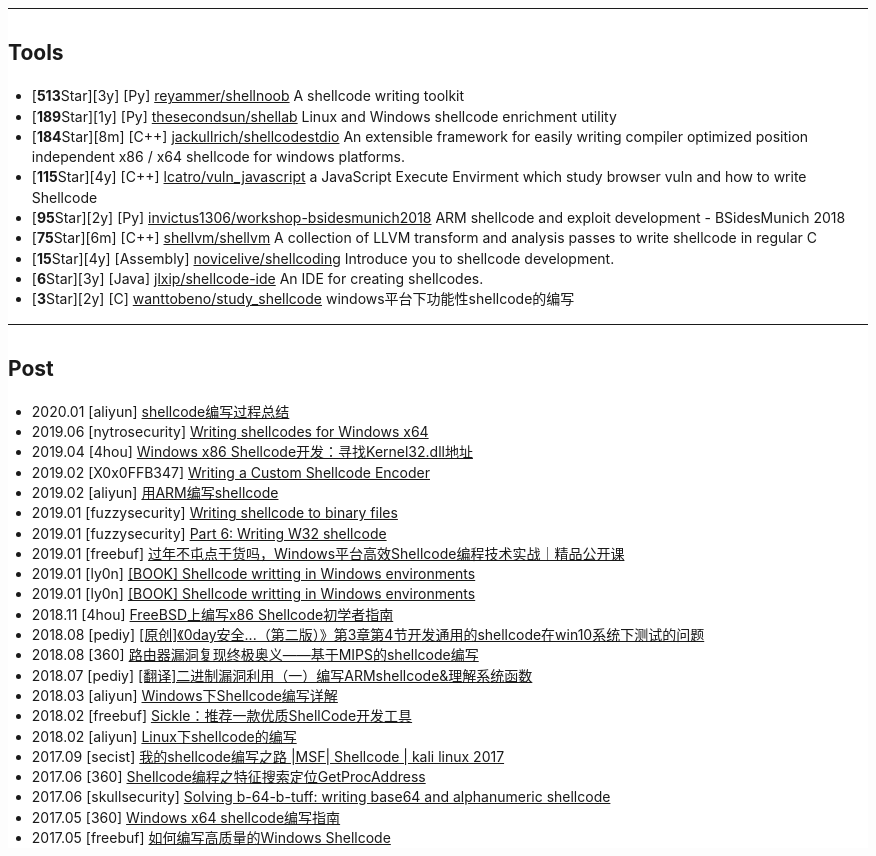 


***


## <a id="2aad113ca8fd8b2ce5278b3c73afb637"></a>Tools


- [**513**Star][3y] [Py] [reyammer/shellnoob](https://github.com/reyammer/shellnoob) A shellcode writing toolkit
- [**189**Star][1y] [Py] [thesecondsun/shellab](https://github.com/thesecondsun/shellab) Linux and Windows shellcode enrichment utility
- [**184**Star][8m] [C++] [jackullrich/shellcodestdio](https://github.com/jackullrich/shellcodestdio) An extensible framework for easily writing compiler optimized position independent x86 / x64 shellcode for windows platforms.
- [**115**Star][4y] [C++] [lcatro/vuln_javascript](https://github.com/lcatro/vuln_javascript) a JavaScript Execute Envirment which study browser vuln and how to write Shellcode
- [**95**Star][2y] [Py] [invictus1306/workshop-bsidesmunich2018](https://github.com/invictus1306/workshop-bsidesmunich2018) ARM shellcode and exploit development - BSidesMunich 2018
- [**75**Star][6m] [C++] [shellvm/shellvm](https://github.com/shellvm/shellvm) A collection of LLVM transform and analysis passes to write shellcode in regular C
- [**15**Star][4y] [Assembly] [novicelive/shellcoding](https://github.com/novicelive/shellcoding) Introduce you to shellcode development.
- [**6**Star][3y] [Java] [jlxip/shellcode-ide](https://github.com/jlxip/shellcode-ide) An IDE for creating shellcodes.
- [**3**Star][2y] [C] [wanttobeno/study_shellcode](https://github.com/wanttobeno/study_shellcode) windows平台下功能性shellcode的编写


***


## <a id="ba82bf5ca275733d09434861aa4becf5"></a>Post


- 2020.01 [aliyun] [shellcode编写过程总结](https://xz.aliyun.com/t/7072)
- 2019.06 [nytrosecurity] [Writing shellcodes for Windows x64](https://nytrosecurity.com/2019/06/30/writing-shellcodes-for-windows-x64/)
- 2019.04 [4hou] [Windows x86 Shellcode开发：寻找Kernel32.dll地址](https://www.4hou.com/system/17180.html)
- 2019.02 [X0x0FFB347] [Writing a Custom Shellcode Encoder](https://medium.com/p/31816e767611)
- 2019.02 [aliyun] [用ARM编写shellcode](https://xz.aliyun.com/t/4098)
- 2019.01 [fuzzysecurity] [Writing shellcode to binary files](http://fuzzysecurity.com/tutorials/7.html)
- 2019.01 [fuzzysecurity] [Part 6: Writing W32 shellcode](http://fuzzysecurity.com/tutorials/expDev/6.html)
- 2019.01 [freebuf] [过年不屯点干货吗，Windows平台高效Shellcode编程技术实战｜精品公开课](https://www.freebuf.com/fevents/194308.html)
- 2019.01 [ly0n] [[BOOK] Shellcode writting in Windows environments](http://ly0n.me/2019/01/03/shellcode-writting-in-windows-environments/)
- 2019.01 [ly0n] [[BOOK] Shellcode writting in Windows environments](https://paumunoz.tech/2019/01/03/shellcode-writting-in-windows-environments/)
- 2018.11 [4hou] [FreeBSD上编写x86 Shellcode初学者指南](http://www.4hou.com/binary/14375.html)
- 2018.08 [pediy] [[原创]《0day安全...（第二版）》第3章第4节开发通用的shellcode在win10系统下测试的问题](https://bbs.pediy.com/thread-246532.htm)
- 2018.08 [360] [路由器漏洞复现终极奥义——基于MIPS的shellcode编写](https://www.anquanke.com/post/id/153725/)
- 2018.07 [pediy] [[翻译]二进制漏洞利用（一）编写ARMshellcode&理解系统函数](https://bbs.pediy.com/thread-230148.htm)
- 2018.03 [aliyun] [Windows下Shellcode编写详解](https://xz.aliyun.com/t/2108)
- 2018.02 [freebuf] [Sickle：推荐一款优质ShellCode开发工具](http://www.freebuf.com/sectool/162332.html)
- 2018.02 [aliyun] [Linux下shellcode的编写](https://xz.aliyun.com/t/2052)
- 2017.09 [secist] [我的shellcode编写之路 |MSF| Shellcode | kali linux 2017](http://www.secist.com/archives/4809.html)
- 2017.06 [360] [Shellcode编程之特征搜索定位GetProcAddress](https://www.anquanke.com/post/id/86334/)
- 2017.06 [skullsecurity] [Solving b-64-b-tuff: writing base64 and alphanumeric shellcode](https://blog.skullsecurity.org/2017/solving-b-64-b-tuff-writing-base64-and-alphanumeric-shellcode)
- 2017.05 [360] [Windows x64 shellcode编写指南](https://www.anquanke.com/post/id/86175/)
- 2017.05 [freebuf] [如何编写高质量的Windows Shellcode](http://www.freebuf.com/articles/system/133990.html)